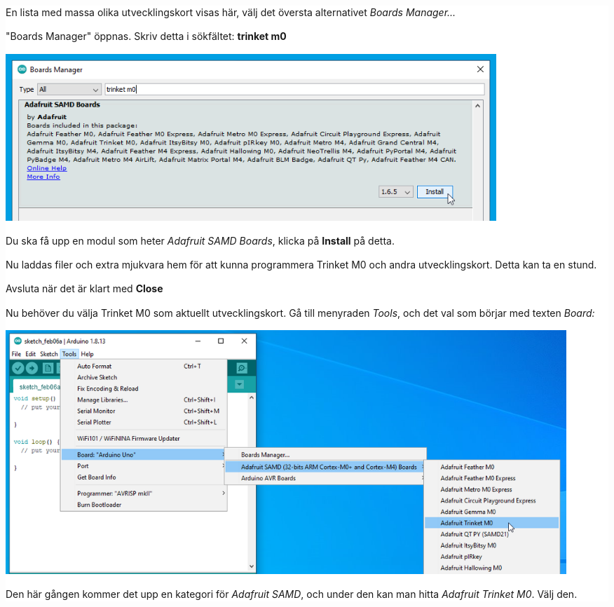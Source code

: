 En lista med massa olika utvecklingskort visas här, välj det översta alternativet *Boards Manager...*

"Boards Manager" öppnas. Skriv detta i sökfältet: **trinket m0**

<img src="boards_manager2.png"  width="700em" />

Du ska få upp en modul som heter *Adafruit SAMD Boards*, klicka på **Install** på detta.

Nu laddas filer och extra mjukvara hem för att kunna programmera Trinket M0 och andra utvecklingskort. Detta kan ta en stund.

Avsluta när det är klart med **Close**

Nu behöver du välja Trinket M0 som aktuellt utvecklingskort.
Gå till menyraden *Tools*, och det val som börjar med texten *Board:*

<img src="select_board.png"  width="800em" />

Den här gången kommer det upp en kategori för *Adafruit SAMD*, och under den kan man hitta *Adafruit Trinket M0*. Välj den.
